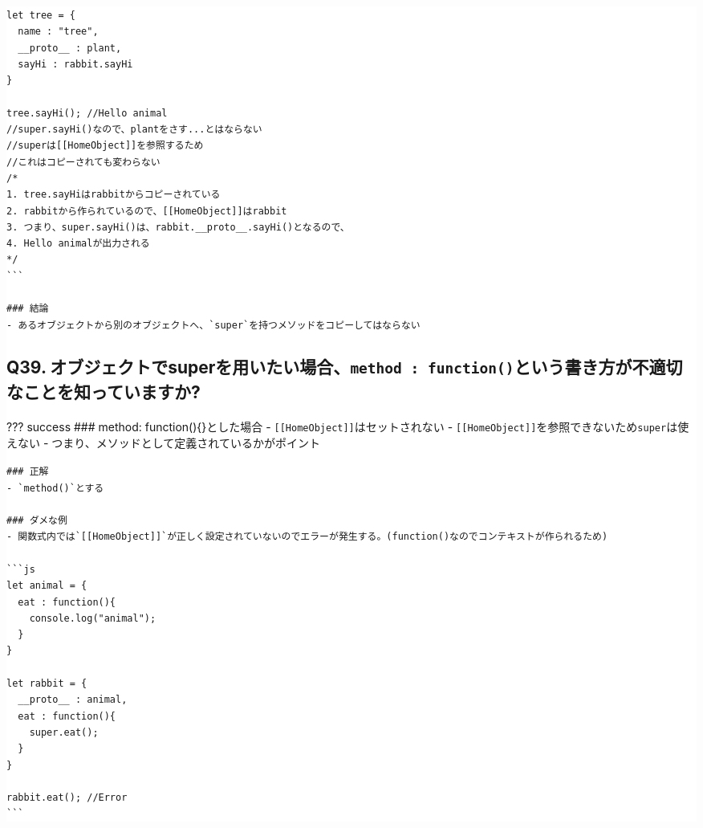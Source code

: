     let tree = {
      name : "tree",
      __proto__ : plant,
      sayHi : rabbit.sayHi
    }

    tree.sayHi(); //Hello animal
    //super.sayHi()なので、plantをさす...とはならない
    //superは[[HomeObject]]を参照するため
    //これはコピーされても変わらない
    /*
    1. tree.sayHiはrabbitからコピーされている
    2. rabbitから作られているので、[[HomeObject]]はrabbit
    3. つまり、super.sayHi()は、rabbit.__proto__.sayHi()となるので、
    4. Hello animalが出力される
    */
    ```

    ### 結論
    - あるオブジェクトから別のオブジェクトへ、`super`を持つメソッドをコピーしてはならない

## Q39. オブジェクトでsuperを用いたい場合、`method : function()`という書き方が不適切なことを知っていますか?

??? success
    ### method: function(){}とした場合
    - `[[HomeObject]]`はセットされない
    - `[[HomeObject]]`を参照できないため`super`は使えない
    - つまり、メソッドとして定義されているかがポイント

    ### 正解
    - `method()`とする
  
    ### ダメな例
    - 関数式内では`[[HomeObject]]`が正しく設定されていないのでエラーが発生する。(function()なのでコンテキストが作られるため)

    ```js
    let animal = {
      eat : function(){
        console.log("animal");
      }
    }

    let rabbit = {
      __proto__ : animal,
      eat : function(){
        super.eat();
      }
    }

    rabbit.eat(); //Error
    ```
